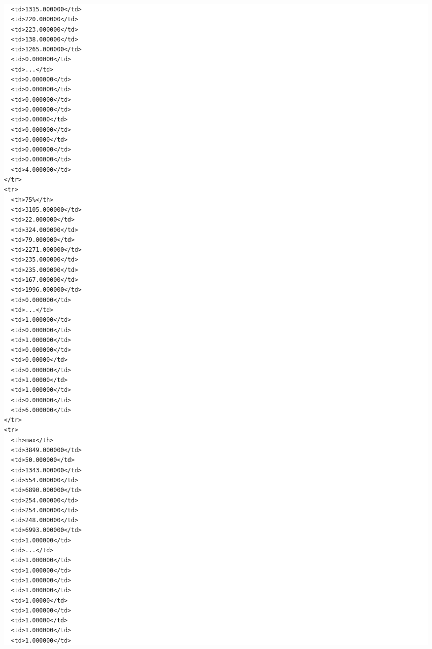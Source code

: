       <td>1315.000000</td>
      <td>220.000000</td>
      <td>223.000000</td>
      <td>138.000000</td>
      <td>1265.000000</td>
      <td>0.000000</td>
      <td>...</td>
      <td>0.000000</td>
      <td>0.000000</td>
      <td>0.000000</td>
      <td>0.000000</td>
      <td>0.00000</td>
      <td>0.000000</td>
      <td>0.00000</td>
      <td>0.000000</td>
      <td>0.000000</td>
      <td>4.000000</td>
    </tr>
    <tr>
      <th>75%</th>
      <td>3105.000000</td>
      <td>22.000000</td>
      <td>324.000000</td>
      <td>79.000000</td>
      <td>2271.000000</td>
      <td>235.000000</td>
      <td>235.000000</td>
      <td>167.000000</td>
      <td>1996.000000</td>
      <td>0.000000</td>
      <td>...</td>
      <td>1.000000</td>
      <td>0.000000</td>
      <td>1.000000</td>
      <td>0.000000</td>
      <td>0.00000</td>
      <td>0.000000</td>
      <td>1.00000</td>
      <td>1.000000</td>
      <td>0.000000</td>
      <td>6.000000</td>
    </tr>
    <tr>
      <th>max</th>
      <td>3849.000000</td>
      <td>50.000000</td>
      <td>1343.000000</td>
      <td>554.000000</td>
      <td>6890.000000</td>
      <td>254.000000</td>
      <td>254.000000</td>
      <td>248.000000</td>
      <td>6993.000000</td>
      <td>1.000000</td>
      <td>...</td>
      <td>1.000000</td>
      <td>1.000000</td>
      <td>1.000000</td>
      <td>1.000000</td>
      <td>1.00000</td>
      <td>1.000000</td>
      <td>1.00000</td>
      <td>1.000000</td>
      <td>1.000000</td>